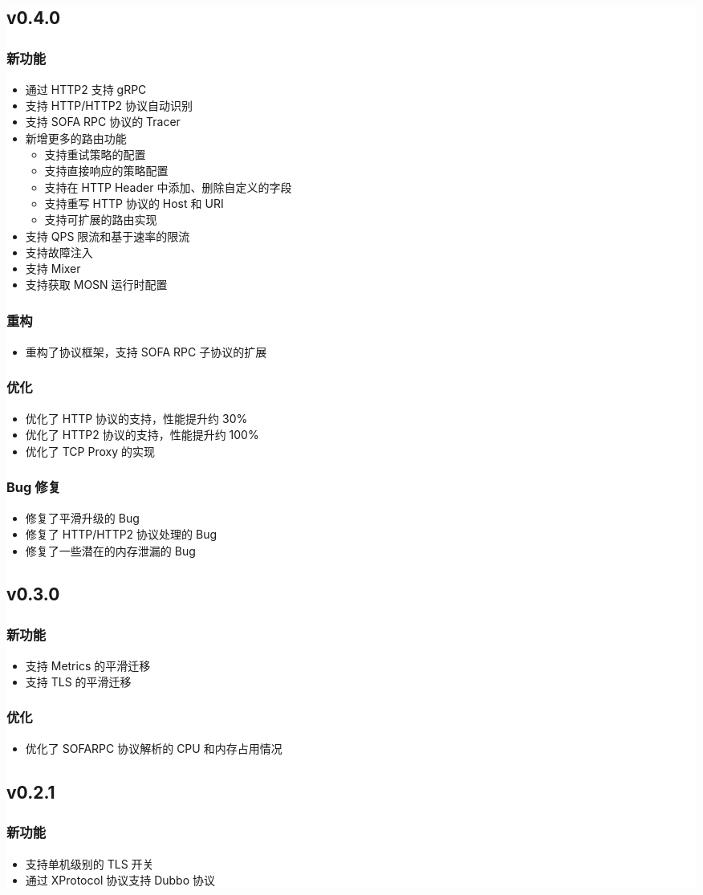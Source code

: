 ## v0.4.0

### 新功能

- 通过 HTTP2 支持 gRPC
- 支持 HTTP/HTTP2 协议自动识别
- 支持 SOFA RPC 协议的 Tracer
- 新增更多的路由功能
  - 支持重试策略的配置
  - 支持直接响应的策略配置
  - 支持在 HTTP Header 中添加、删除自定义的字段
  - 支持重写 HTTP 协议的 Host 和 URI
  - 支持可扩展的路由实现
- 支持 QPS 限流和基于速率的限流
- 支持故障注入
- 支持 Mixer
- 支持获取 MOSN 运行时配置

### 重构

- 重构了协议框架，支持 SOFA RPC 子协议的扩展

### 优化

- 优化了 HTTP 协议的支持，性能提升约 30%
- 优化了 HTTP2 协议的支持，性能提升约 100%
- 优化了 TCP Proxy 的实现

### Bug 修复

- 修复了平滑升级的 Bug
- 修复了 HTTP/HTTP2 协议处理的 Bug
- 修复了一些潜在的内存泄漏的 Bug

## v0.3.0

### 新功能

- 支持 Metrics 的平滑迁移
- 支持 TLS 的平滑迁移

### 优化

- 优化了 SOFARPC 协议解析的 CPU 和内存占用情况

## v0.2.1

### 新功能

- 支持单机级别的 TLS 开关
- 通过 XProtocol 协议支持 Dubbo 协议

